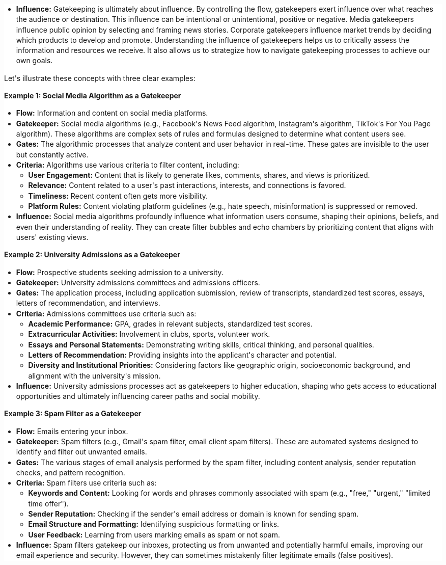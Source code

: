 *   **Influence:** Gatekeeping is ultimately about influence. By controlling the flow, gatekeepers exert influence over what reaches the audience or destination.  This influence can be intentional or unintentional, positive or negative.  Media gatekeepers influence public opinion by selecting and framing news stories. Corporate gatekeepers influence market trends by deciding which products to develop and promote.  Understanding the influence of gatekeepers helps us to critically assess the information and resources we receive.  It also allows us to strategize how to navigate gatekeeping processes to achieve our own goals.

Let's illustrate these concepts with three clear examples:

**Example 1: Social Media Algorithm as a Gatekeeper**

*   **Flow:** Information and content on social media platforms.
*   **Gatekeeper:** Social media algorithms (e.g., Facebook's News Feed algorithm, Instagram's algorithm, TikTok's For You Page algorithm). These algorithms are complex sets of rules and formulas designed to determine what content users see.
*   **Gates:**  The algorithmic processes that analyze content and user behavior in real-time. These gates are invisible to the user but constantly active.
*   **Criteria:**  Algorithms use various criteria to filter content, including:
    *   **User Engagement:** Content that is likely to generate likes, comments, shares, and views is prioritized.
    *   **Relevance:** Content related to a user's past interactions, interests, and connections is favored.
    *   **Timeliness:**  Recent content often gets more visibility.
    *   **Platform Rules:** Content violating platform guidelines (e.g., hate speech, misinformation) is suppressed or removed.
*   **Influence:** Social media algorithms profoundly influence what information users consume, shaping their opinions, beliefs, and even their understanding of reality. They can create filter bubbles and echo chambers by prioritizing content that aligns with users' existing views.

**Example 2:  University Admissions as a Gatekeeper**

*   **Flow:**  Prospective students seeking admission to a university.
*   **Gatekeeper:**  University admissions committees and admissions officers.
*   **Gates:** The application process, including application submission, review of transcripts, standardized test scores, essays, letters of recommendation, and interviews.
*   **Criteria:**  Admissions committees use criteria such as:
    *   **Academic Performance:** GPA, grades in relevant subjects, standardized test scores.
    *   **Extracurricular Activities:** Involvement in clubs, sports, volunteer work.
    *   **Essays and Personal Statements:**  Demonstrating writing skills, critical thinking, and personal qualities.
    *   **Letters of Recommendation:**  Providing insights into the applicant's character and potential.
    *   **Diversity and Institutional Priorities:**  Considering factors like geographic origin, socioeconomic background, and alignment with the university's mission.
*   **Influence:** University admissions processes act as gatekeepers to higher education, shaping who gets access to educational opportunities and ultimately influencing career paths and social mobility.

**Example 3:  Spam Filter as a Gatekeeper**

*   **Flow:**  Emails entering your inbox.
*   **Gatekeeper:**  Spam filters (e.g., Gmail's spam filter, email client spam filters). These are automated systems designed to identify and filter out unwanted emails.
*   **Gates:**  The various stages of email analysis performed by the spam filter, including content analysis, sender reputation checks, and pattern recognition.
*   **Criteria:**  Spam filters use criteria such as:
    *   **Keywords and Content:**  Looking for words and phrases commonly associated with spam (e.g., "free," "urgent," "limited time offer").
    *   **Sender Reputation:**  Checking if the sender's email address or domain is known for sending spam.
    *   **Email Structure and Formatting:**  Identifying suspicious formatting or links.
    *   **User Feedback:**  Learning from users marking emails as spam or not spam.
*   **Influence:** Spam filters gatekeep our inboxes, protecting us from unwanted and potentially harmful emails, improving our email experience and security. However, they can sometimes mistakenly filter legitimate emails (false positives).

